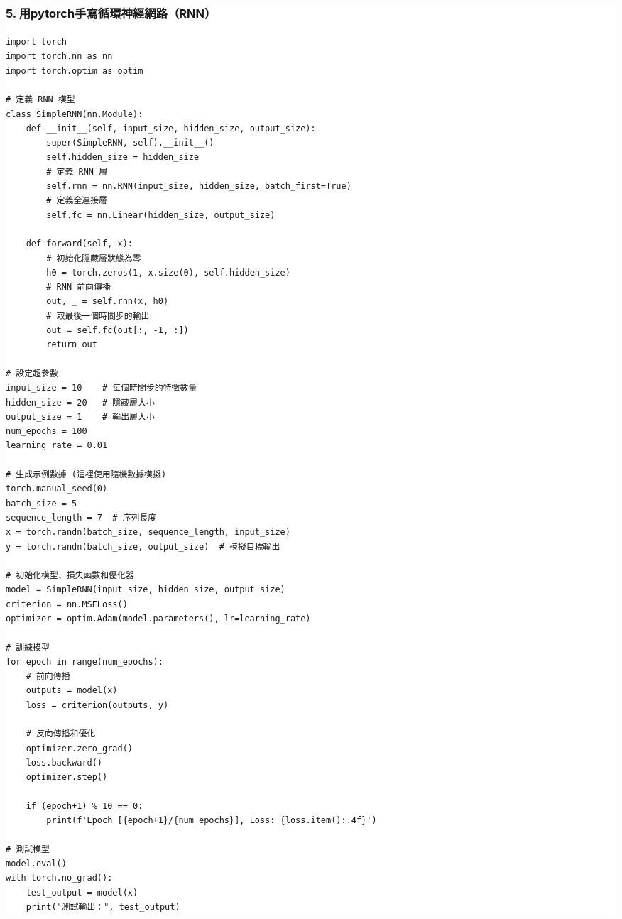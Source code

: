 ### 5. 用pytorch手寫循環神經網路（RNN）
```
import torch
import torch.nn as nn
import torch.optim as optim

# 定義 RNN 模型
class SimpleRNN(nn.Module):
    def __init__(self, input_size, hidden_size, output_size):
        super(SimpleRNN, self).__init__()
        self.hidden_size = hidden_size
        # 定義 RNN 層
        self.rnn = nn.RNN(input_size, hidden_size, batch_first=True)
        # 定義全連接層
        self.fc = nn.Linear(hidden_size, output_size)

    def forward(self, x):
        # 初始化隱藏層狀態為零
        h0 = torch.zeros(1, x.size(0), self.hidden_size)
        # RNN 前向傳播
        out, _ = self.rnn(x, h0)
        # 取最後一個時間步的輸出
        out = self.fc(out[:, -1, :])
        return out

# 設定超參數
input_size = 10    # 每個時間步的特徵數量
hidden_size = 20   # 隱藏層大小
output_size = 1    # 輸出層大小
num_epochs = 100
learning_rate = 0.01

# 生成示例數據 (這裡使用隨機數據模擬)
torch.manual_seed(0)
batch_size = 5
sequence_length = 7  # 序列長度
x = torch.randn(batch_size, sequence_length, input_size)
y = torch.randn(batch_size, output_size)  # 模擬目標輸出

# 初始化模型、損失函數和優化器
model = SimpleRNN(input_size, hidden_size, output_size)
criterion = nn.MSELoss()
optimizer = optim.Adam(model.parameters(), lr=learning_rate)

# 訓練模型
for epoch in range(num_epochs):
    # 前向傳播
    outputs = model(x)
    loss = criterion(outputs, y)
    
    # 反向傳播和優化
    optimizer.zero_grad()
    loss.backward()
    optimizer.step()
    
    if (epoch+1) % 10 == 0:
        print(f'Epoch [{epoch+1}/{num_epochs}], Loss: {loss.item():.4f}')

# 測試模型
model.eval()
with torch.no_grad():
    test_output = model(x)
    print("測試輸出：", test_output)
```